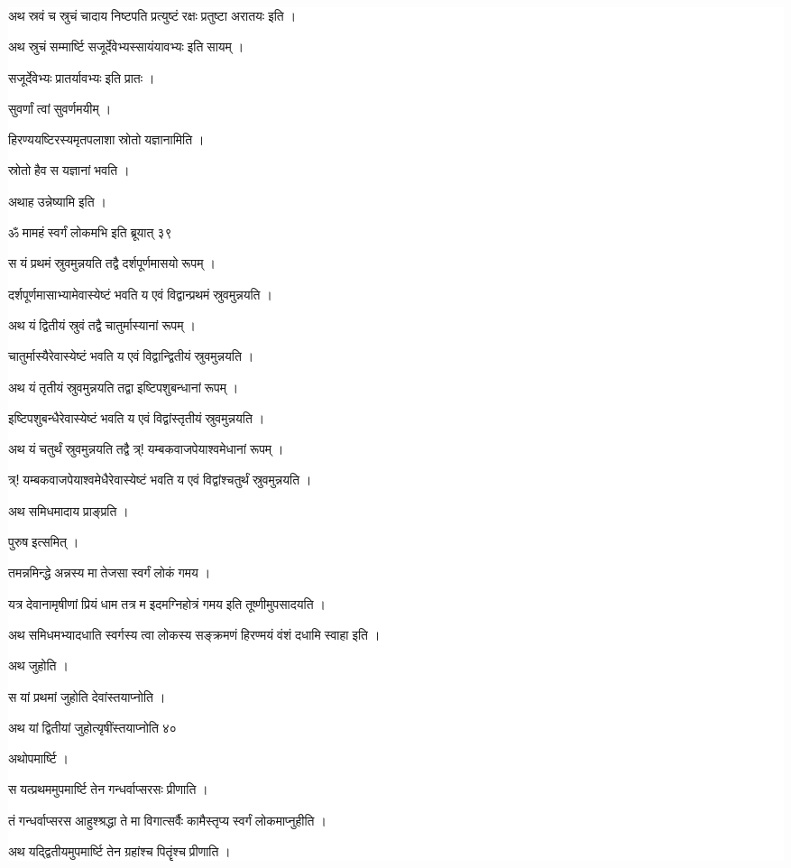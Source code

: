 अथ स्रवं च स्रुचं चादाय निष्टपति प्रत्युष्टं रक्षः प्रतुष्टा अरातयः इति
। 

अथ स्रुचं सम्मार्ष्टि सजूर्देवेभ्यस्सायंयावभ्यः इति सायम् । 

सजूर्देवेभ्यः प्रातर्यावभ्यः इति प्रातः । 

सुवर्णां त्वां सुवर्णमयीम् । 

हिरण्ययष्टिरस्यमृतपलाशा स्रोतो यज्ञानामिति । 

स्रोतो हैव स यज्ञानां भवति । 

अथाह उन्नेष्यामि इति । 

ॐ मामहं स्वर्गं लोकमभि इति ब्रूयात् ३९

 

स यं प्रथमं स्रुवमुन्नयति तद्वै दर्शपूर्णमासयो रूपम् । 

दर्शपूर्णमासाभ्यामेवास्येष्टं भवति य एवं विद्वान्प्रथमं स्रुवमुन्नयति । 

अथ यं द्वितीयं स्रुवं तद्वै चातुर्मास्यानां रूपम् । 

चातुर्मास्यैरेवास्येष्टं भवति य एवं विद्वान्द्वितीयं स्रुवमुन्नयति । 

अथ यं तृतीयं स्रुवमुन्नयति तद्वा इष्टिपशुबन्धानां रूपम् । 

इष्टिपशुबन्धैरेवास्येष्टं भवति य एवं विद्वांस्तृतीयं स्रुवमुन्नयति । 

अथ यं चतुर्थं स्रुवमुन्नयति तद्वै त्र्\! यम्बकवाजपेयाश्वमेधानां रूपम् । 

त्र्\! यम्बकवाजपेयाश्वमेधैरेवास्येष्टं भवति य एवं विद्वांश्चतुर्थं
स्रुवमुन्नयति । 

अथ समिधमादाय प्राङ्प्रति । 

पुरुष इत्समित् । 

तमन्नमिन्द्धे अन्नस्य मा तेजसा स्वर्गं लोकं गमय । 

यत्र देवानामृषीणां प्रियं धाम तत्र म इदमग्निहोत्रं गमय इति
तूष्णीमुपसादयति । 

अथ समिधमभ्यादधाति स्वर्गस्य त्वा लोकस्य सङ्क्रमणं हिरण्मयं वंशं दधामि
स्वाहा इति । 

अथ जुहोति । 

स यां प्रथमां जुहोति देवांस्तयाप्नोति । 

अथ यां द्वितीयां जुहोत्यृषींस्तयाप्नोति ४०

 

अथोपमार्ष्टि । 

स यत्प्रथममुपमार्ष्टि तेन गन्धर्वाप्सरसः प्रीणाति । 

तं गन्धर्वाप्सरस आहुश्श्रद्धा ते मा विगात्सर्वैः कामैस्तृप्य स्वर्गं
लोकमाप्नुहीति । 

अथ यद्द्वितीयमुपमार्ष्टि तेन ग्रहांश्च पितॄंश्च प्रीणाति । 

